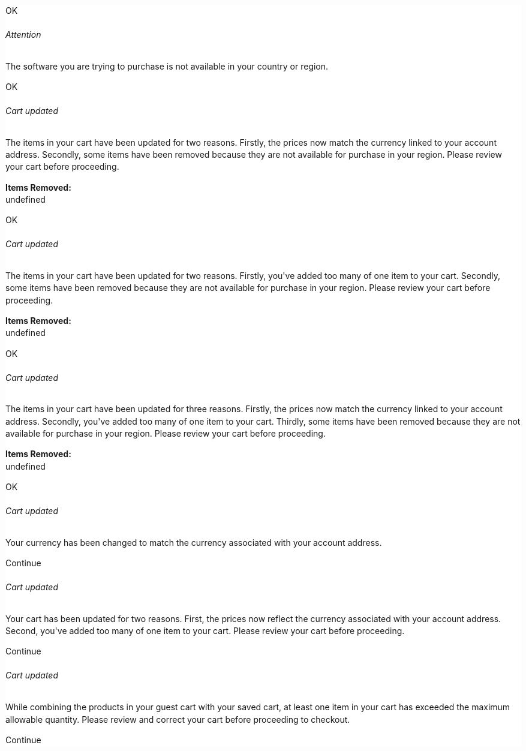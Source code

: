 OK

###### Attention

The software you are trying to purchase is not available in your country or region.

OK

###### Cart updated

The items in your cart have been updated for two reasons. Firstly, the prices now match the currency linked to your account address. Secondly, some items have been removed because they are not available for purchase in your region. Please review your cart before proceeding.  
  
**Items Removed:**  
undefined

OK

###### Cart updated

The items in your cart have been updated for two reasons. Firstly, you've added too many of one item to your cart. Secondly, some items have been removed because they are not available for purchase in your region. Please review your cart before proceeding.  
  
**Items Removed:**  
undefined

OK

###### Cart updated

The items in your cart have been updated for three reasons. Firstly, the prices now match the currency linked to your account address. Secondly, you've added too many of one item to your cart. Thirdly, some items have been removed because they are not available for purchase in your region. Please review your cart before proceeding.  
  
**Items Removed:**  
undefined

OK

###### Cart updated

Your currency has been changed to match the currency associated with your account address.

Continue

###### Cart updated

Your cart has been updated for two reasons. First, the prices now reflect the currency associated with your account address. Second, you've added too many of one item to your cart. Please review your cart before proceeding.

Continue

###### Cart updated

While combining the products in your guest cart with your saved cart, at least one item in your cart has exceeded the maximum allowable quantity. Please review and correct your cart before proceeding to checkout.

Continue